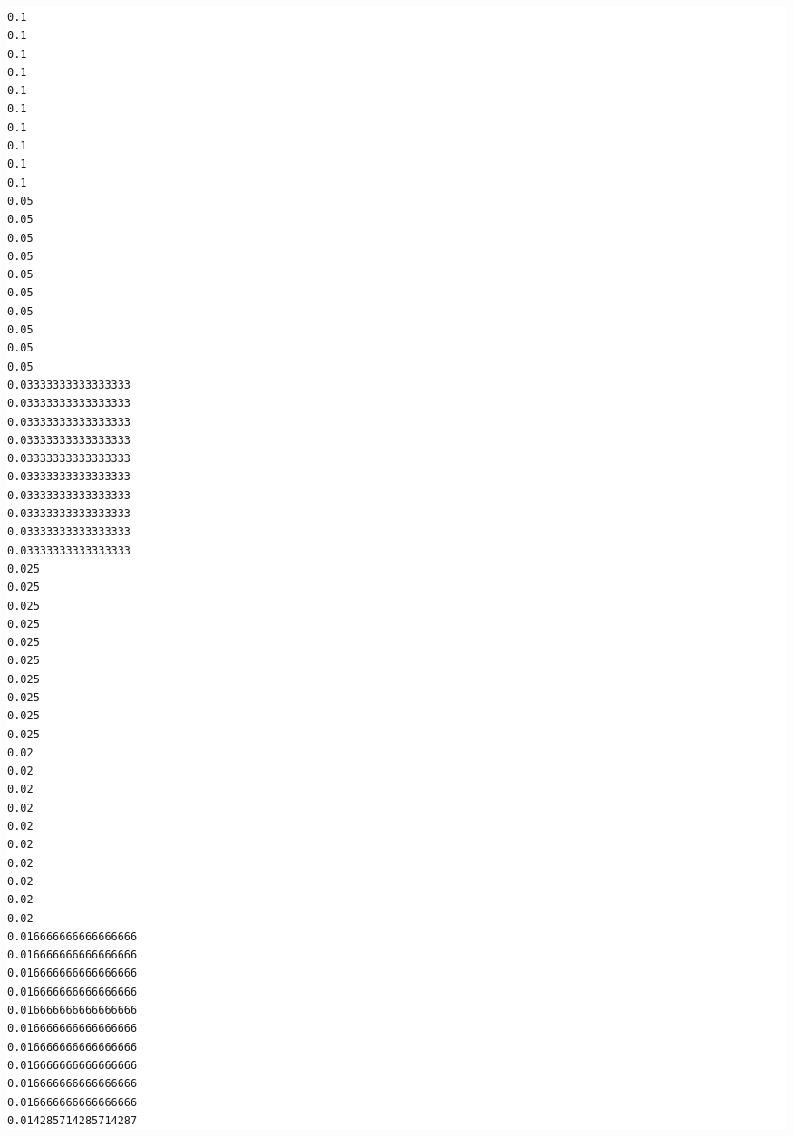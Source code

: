```python
```
```bash
0.1
0.1
0.1
0.1
0.1
0.1
0.1
0.1
0.1
0.1
0.05
0.05
0.05
0.05
0.05
0.05
0.05
0.05
0.05
0.05
0.03333333333333333
0.03333333333333333
0.03333333333333333
0.03333333333333333
0.03333333333333333
0.03333333333333333
0.03333333333333333
0.03333333333333333
0.03333333333333333
0.03333333333333333
0.025
0.025
0.025
0.025
0.025
0.025
0.025
0.025
0.025
0.025
0.02
0.02
0.02
0.02
0.02
0.02
0.02
0.02
0.02
0.02
0.016666666666666666
0.016666666666666666
0.016666666666666666
0.016666666666666666
0.016666666666666666
0.016666666666666666
0.016666666666666666
0.016666666666666666
0.016666666666666666
0.016666666666666666
0.014285714285714287
```